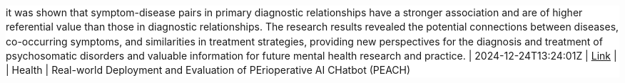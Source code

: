 it was shown that symptom-disease pairs in primary diagnostic relationships
have a stronger association and are of higher referential value than those in
diagnostic relationships. The research results revealed the potential
connections between diseases, co-occurring symptoms, and similarities in
treatment strategies, providing new perspectives for the diagnosis and
treatment of psychosomatic disorders and valuable information for future mental
health research and practice.
 | 2024-12-24T13:24:01Z | [Link](http://arxiv.org/abs/2412.18419v1) |
| Health | Real-world Deployment and Evaluation of PErioperative AI CHatbot (PEACH)
